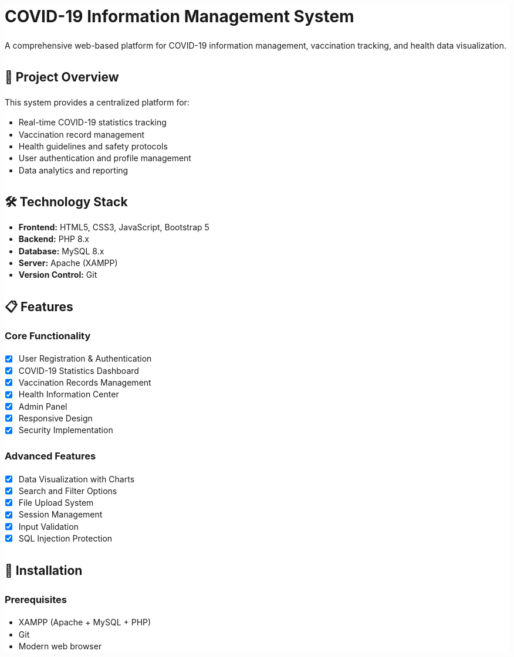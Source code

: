 # COVID-19 Information Management System

A comprehensive web-based platform for COVID-19 information management, vaccination tracking, and health data visualization.

## 🎯 Project Overview

This system provides a centralized platform for:
- Real-time COVID-19 statistics tracking
- Vaccination record management
- Health guidelines and safety protocols
- User authentication and profile management
- Data analytics and reporting

## 🛠️ Technology Stack

- **Frontend:** HTML5, CSS3, JavaScript, Bootstrap 5
- **Backend:** PHP 8.x
- **Database:** MySQL 8.x
- **Server:** Apache (XAMPP)
- **Version Control:** Git

## 📋 Features

### Core Functionality
- [x] User Registration & Authentication
- [x] COVID-19 Statistics Dashboard
- [x] Vaccination Records Management
- [x] Health Information Center
- [x] Admin Panel
- [x] Responsive Design
- [x] Security Implementation

### Advanced Features
- [x] Data Visualization with Charts
- [x] Search and Filter Options
- [x] File Upload System
- [x] Session Management
- [x] Input Validation
- [x] SQL Injection Protection

## 🚀 Installation

### Prerequisites
- XAMPP (Apache + MySQL + PHP)
- Git
- Modern web browser
